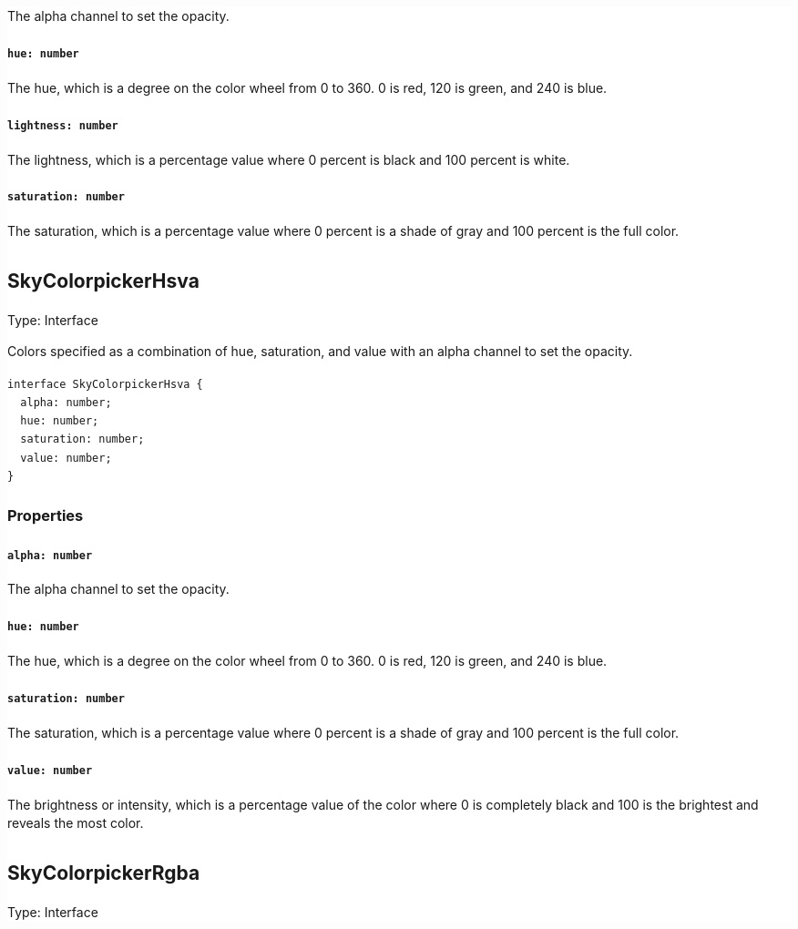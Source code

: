 The alpha channel to set the opacity.

#### `hue: number`

The hue, which is a degree on the color wheel from 0 to 360. 0 is red, 120 is green, and 240 is blue.

#### `lightness: number`

The lightness, which is a percentage value where 0 percent is black and 100 percent is white.

#### `saturation: number`

The saturation, which is a percentage value where 0 percent is a shade of gray and 100 percent is the full color.

 SkyColorpickerHsva
-------------------

Type: Interface

Colors specified as a combination of hue, saturation, and value with an alpha channel to set the opacity.

    interface SkyColorpickerHsva {
      alpha: number;
      hue: number;
      saturation: number;
      value: number;
    }

### Properties

#### `alpha: number`

The alpha channel to set the opacity.

#### `hue: number`

The hue, which is a degree on the color wheel from 0 to 360. 0 is red, 120 is green, and 240 is blue.

#### `saturation: number`

The saturation, which is a percentage value where 0 percent is a shade of gray and 100 percent is the full color.

#### `value: number`

The brightness or intensity, which is a percentage value of the color where 0 is completely black and 100 is the brightest and reveals the most color.

 SkyColorpickerRgba
-------------------

Type: Interface

